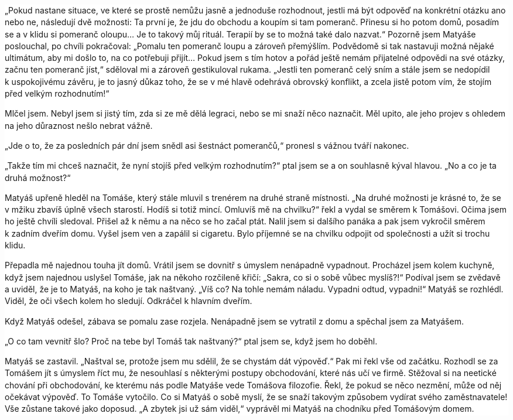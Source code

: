 „Pokud nastane situace, ve které se prostě nemůžu jasně a jednoduše rozhodnout, jestli má být odpověď na konkrétní otázku ano nebo ne, následují dvě možnosti: Ta první je, že jdu do obchodu a koupím si tam pomeranč. Přinesu si ho potom domů, posadím se a v klidu si pomeranč oloupu… Je to takový můj rituál. Terapií by se to možná také dalo nazvat.“ Pozorně jsem Matyáše poslouchal, po chvíli pokračoval: „Pomalu ten pomeranč loupu a zároveň přemýšlím. Podvědomě si tak nastavuji možná nějaké ultimátum, aby mi došlo to, na co potřebuji přijít… Pokud jsem s tím hotov a pořád ještě nemám přijatelné odpovědi na své otázky, začnu ten pomeranč jíst,“ sděloval mi a zároveň gestikuloval rukama. „Jestli ten pomeranč celý sním a stále jsem se nedopídil k uspokojivému závěru, je to jasný důkaz toho, že se v mé hlavě odehrává obrovský konflikt, a zcela jistě potom vím, že stojím před velkým rozhodnutím!“

Mlčel jsem. Nebyl jsem si jistý tím, zda si ze mě dělá legraci, nebo se mi snaží něco naznačit. Měl upito, ale jeho projev s ohledem na jeho důraznost nešlo nebrat vážně.

„Jde o to, že za posledních pár dní jsem snědl asi šestnáct pomerančů,“ pronesl s vážnou tváří nakonec.

„Takže tím mi chceš naznačit, že nyní stojíš před velkým rozhodnutím?“ ptal jsem se a on souhlasně kýval hlavou. „No a co je ta druhá možnost?“

Matyáš upřeně hleděl na Tomáše, který stále mluvil s trenérem na druhé straně místnosti. „Na druhé možnosti je krásné to, že se v mžiku zbavíš úplně všech starostí. Hodíš si totiž mincí. Omluvíš mě na chvilku?“ řekl a vydal se směrem k Tomášovi. Očima jsem ho ještě chvíli sledoval. Přišel až k němu a na něco se ho začal ptát. Nalil jsem si dalšího panáka a pak jsem vykročil směrem k zadním dveřím domu. Vyšel jsem ven a zapálil si cigaretu. Bylo příjemné se na chvilku odpojit od společnosti a užít si trochu klidu.

Přepadla mě najednou touha jít domů. Vrátil jsem se dovnitř s úmyslem nenápadně vypadnout. Procházel jsem kolem kuchyně, když jsem najednou uslyšel Tomáše, jak na někoho rozčileně křičí: „Sakra, co si o sobě vůbec myslíš?!“ Podíval jsem se zvědavě a uviděl, že je to Matyáš, na koho je tak naštvaný. „Víš co? Na tohle nemám náladu. Vypadni odtud, vypadni!“ Matyáš se rozhlédl. Viděl, že oči všech kolem ho sledují. Odkráčel k hlavním dveřím.

Když Matyáš odešel, zábava se pomalu zase rozjela. Nenápadně jsem se vytratil z domu a spěchal jsem za Matyášem.

„O co tam vevnitř šlo? Proč na tebe byl Tomáš tak naštvaný?“ ptal jsem se, když jsem ho doběhl.

Matyáš se zastavil. „Naštval se, protože jsem mu sdělil, že se chystám dát výpověď.“ Pak mi řekl vše od začátku. Rozhodl se za Tomášem jít s úmyslem říct mu, že nesouhlasí s některými postupy obchodování, které nás učí ve firmě. Stěžoval si na neetické chování při obchodování, ke kterému nás podle Matyáše vede Tomášova filozofie. Řekl, že pokud se něco nezmění, může od něj očekávat výpověď. To Tomáše vytočilo. Co si Matyáš o sobě myslí, že se snaží takovým způsobem vydírat svého zaměstnavatele! Vše zůstane takové jako doposud. „A zbytek jsi už sám viděl,“ vyprávěl mi Matyáš na chodníku před Tomášovým domem.

</section>

